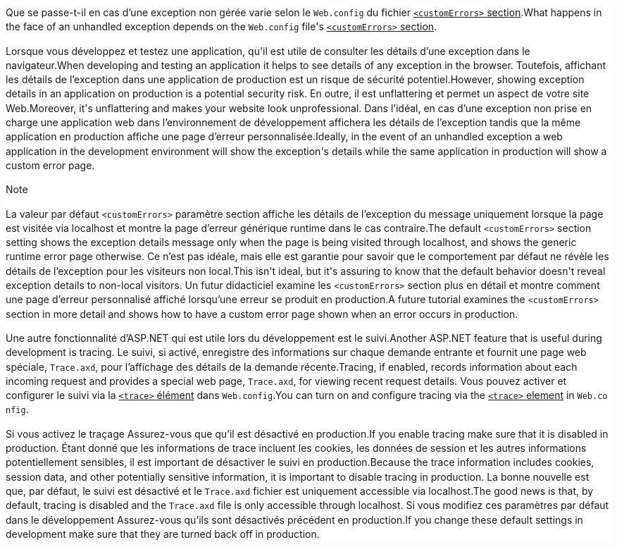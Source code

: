<span data-ttu-id="8abdc-157">Que se passe-t-il en cas d’une exception non gérée varie selon le `Web.config` du fichier [ `<customErrors>` section](https://msdn.microsoft.com/library/h0hfz6fc.aspx).</span><span class="sxs-lookup"><span data-stu-id="8abdc-157">What happens in the face of an unhandled exception depends on the `Web.config` file's [`<customErrors>` section](https://msdn.microsoft.com/library/h0hfz6fc.aspx).</span></span>

<span data-ttu-id="8abdc-158">Lorsque vous développez et testez une application, qu'il est utile de consulter les détails d’une exception dans le navigateur.</span><span class="sxs-lookup"><span data-stu-id="8abdc-158">When developing and testing an application it helps to see details of any exception in the browser.</span></span> <span data-ttu-id="8abdc-159">Toutefois, affichant les détails de l’exception dans une application de production est un risque de sécurité potentiel.</span><span class="sxs-lookup"><span data-stu-id="8abdc-159">However, showing exception details in an application on production is a potential security risk.</span></span> <span data-ttu-id="8abdc-160">En outre, il est unflattering et permet un aspect de votre site Web.</span><span class="sxs-lookup"><span data-stu-id="8abdc-160">Moreover, it's unflattering and makes your website look unprofessional.</span></span> <span data-ttu-id="8abdc-161">Dans l’idéal, en cas d’une exception non prise en charge une application web dans l’environnement de développement affichera les détails de l’exception tandis que la même application en production affiche une page d’erreur personnalisée.</span><span class="sxs-lookup"><span data-stu-id="8abdc-161">Ideally, in the event of an unhandled exception a web application in the development environment will show the exception's details while the same application in production will show a custom error page.</span></span>

> [!NOTE]
> <span data-ttu-id="8abdc-162">La valeur par défaut `<customErrors>` paramètre section affiche les détails de l’exception du message uniquement lorsque la page est visitée via localhost et montre la page d’erreur générique runtime dans le cas contraire.</span><span class="sxs-lookup"><span data-stu-id="8abdc-162">The default `<customErrors>` section setting shows the exception details message only when the page is being visited through localhost, and shows the generic runtime error page otherwise.</span></span> <span data-ttu-id="8abdc-163">Ce n’est pas idéale, mais elle est garantie pour savoir que le comportement par défaut ne révèle les détails de l’exception pour les visiteurs non local.</span><span class="sxs-lookup"><span data-stu-id="8abdc-163">This isn't ideal, but it's assuring to know that the default behavior doesn't reveal exception details to non-local visitors.</span></span> <span data-ttu-id="8abdc-164">Un futur didacticiel examine les `<customErrors>` section plus en détail et montre comment une page d’erreur personnalisé affiché lorsqu’une erreur se produit en production.</span><span class="sxs-lookup"><span data-stu-id="8abdc-164">A future tutorial examines the `<customErrors>` section in more detail and shows how to have a custom error page shown when an error occurs in production.</span></span>


<span data-ttu-id="8abdc-165">Une autre fonctionnalité d’ASP.NET qui est utile lors du développement est le suivi.</span><span class="sxs-lookup"><span data-stu-id="8abdc-165">Another ASP.NET feature that is useful during development is tracing.</span></span> <span data-ttu-id="8abdc-166">Le suivi, si activé, enregistre des informations sur chaque demande entrante et fournit une page web spéciale, `Trace.axd`, pour l’affichage des détails de la demande récente.</span><span class="sxs-lookup"><span data-stu-id="8abdc-166">Tracing, if enabled, records information about each incoming request and provides a special web page, `Trace.axd`, for viewing recent request details.</span></span> <span data-ttu-id="8abdc-167">Vous pouvez activer et configurer le suivi via la [ `<trace>` élément](https://msdn.microsoft.com/library/6915t83k.aspx) dans `Web.config`.</span><span class="sxs-lookup"><span data-stu-id="8abdc-167">You can turn on and configure tracing via the [`<trace>` element](https://msdn.microsoft.com/library/6915t83k.aspx) in `Web.config`.</span></span>

<span data-ttu-id="8abdc-168">Si vous activez le traçage Assurez-vous que qu’il est désactivé en production.</span><span class="sxs-lookup"><span data-stu-id="8abdc-168">If you enable tracing make sure that it is disabled in production.</span></span> <span data-ttu-id="8abdc-169">Étant donné que les informations de trace incluent les cookies, les données de session et les autres informations potentiellement sensibles, il est important de désactiver le suivi en production.</span><span class="sxs-lookup"><span data-stu-id="8abdc-169">Because the trace information includes cookies, session data, and other potentially sensitive information, it is important to disable tracing in production.</span></span> <span data-ttu-id="8abdc-170">La bonne nouvelle est que, par défaut, le suivi est désactivé et le `Trace.axd` fichier est uniquement accessible via localhost.</span><span class="sxs-lookup"><span data-stu-id="8abdc-170">The good news is that, by default, tracing is disabled and the `Trace.axd` file is only accessible through localhost.</span></span> <span data-ttu-id="8abdc-171">Si vous modifiez ces paramètres par défaut dans le développement Assurez-vous qu’ils sont désactivés précédent en production.</span><span class="sxs-lookup"><span data-stu-id="8abdc-171">If you change these default settings in development make sure that they are turned back off in production.</span></span>
